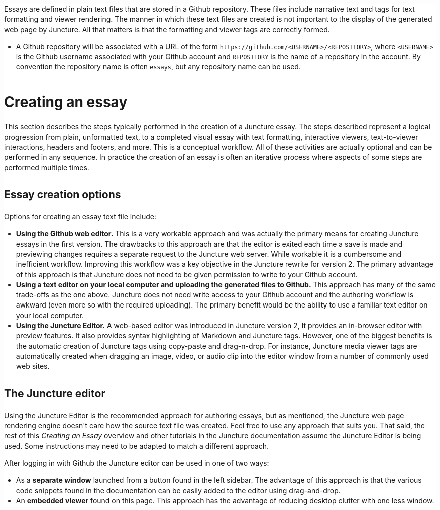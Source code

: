 Essays are defined in plain text files that are stored in a Github repository.  These files include narrative text and tags for text formatting and viewer rendering.  The manner in which these text files are created is not important to the display of the generated web page by Juncture.  All that matters is that the formatting and viewer tags are correctly formed.

- A Github repository will be associated with a URL of the form `https://github.com/<USERNAME>/<REPOSITORY>`, where `<USERNAME>` is the Github username associated with your Github account and `REPOSITORY` is the name of a repository in the account.  By convention the repository name is often `essays`, but any repository name can be used.  

# Creating an essay

This section describes the steps typically performed in the creation of a Juncture essay.  The steps described represent a logical progression from plain, unformatted text, to a completed visual essay with text formatting, interactive viewers, text-to-viewer interactions, headers and footers, and more.  This is a conceptual workflow.  All of these activities are actually optional and can be performed in any sequence.  In practice the creation of an essay is often an iterative process where aspects of some steps are performed multiple times. 

## Essay creation options

Options for creating an essay text file include:

- **Using the Github web editor.**  This is a very workable approach and was actually the primary means for creating Juncture essays in the first version.  The drawbacks to this approach are that the editor is exited each time a save is made and previewing changes requires a separate request to the Juncture web server.  While workable it is a cumbersome and inefficient workflow.  Improving this workflow was a key objective in the Juncture rewrite for version 2.  The primary advantage of this approach is that Juncture does not need to be given permission to write to your Github account.
- **Using a text editor on your local computer and uploading the generated files to Github.**  This approach has many of the same trade-offs as the one above.  Juncture does not need write access to your Github account and the authoring workflow is awkward (even more so with the required uploading).  The primary benefit would be the ability to use a familiar text editor on your local computer.
- **Using the Juncture Editor.**  A web-based editor was introduced in Juncture version 2,  It provides an in-browser editor with preview features.  It also provides syntax highlighting of Markdown and Juncture tags.  However, one of the biggest benefits is the automatic creation of Juncture tags using copy-paste and drag-n-drop.  For instance, Juncture media viewer tags are automatically created when dragging an image, video, or audio clip into the editor window from a number of commonly used web sites.

## The Juncture editor

Using the Juncture Editor is the recommended approach for authoring essays, but as mentioned, the Juncture web page rendering engine doesn't care how the source text file was created.  Feel free to use any approach that suits you.  That said, the rest of this _Creating an Essay_ overview and other tutorials in the Juncture documentation assume the Juncture Editor is being used.  Some instructions may need to be adapted to match a different approach.

After logging in with Github the Juncture editor can be used in one of two ways:
    
- As a **separate window** launched from a button found in the left sidebar.  The advantage of this approach is that the various code snippets found in the documentation can be easily added to the editor using drag-and-drop.
- An **embedded viewer** found on [this page](/embedded-editor).  This approach has the advantage of reducing desktop clutter with one less window.
